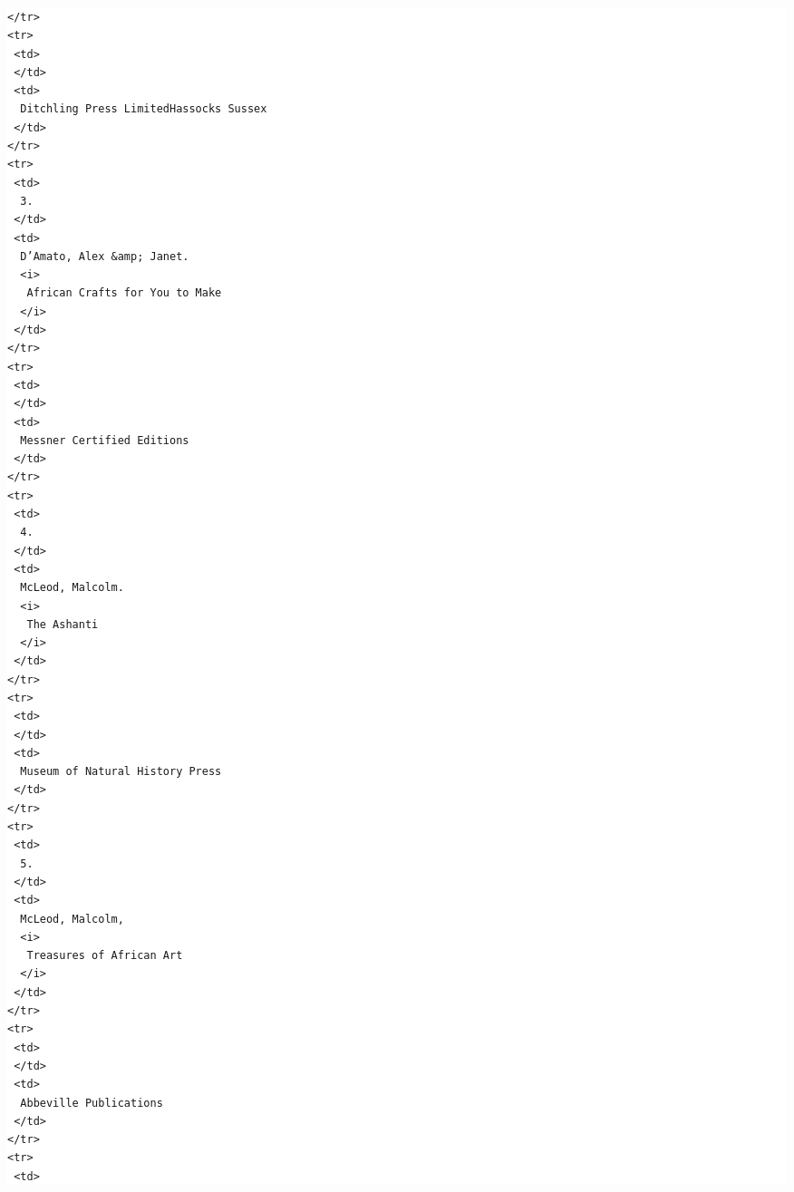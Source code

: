     </tr>
    <tr>
     <td>
     </td>
     <td>
      Ditchling Press LimitedHassocks Sussex
     </td>
    </tr>
    <tr>
     <td>
      3.
     </td>
     <td>
      D’Amato, Alex &amp; Janet.
      <i>
       African Crafts for You to Make
      </i>
     </td>
    </tr>
    <tr>
     <td>
     </td>
     <td>
      Messner Certified Editions
     </td>
    </tr>
    <tr>
     <td>
      4.
     </td>
     <td>
      McLeod, Malcolm.
      <i>
       The Ashanti
      </i>
     </td>
    </tr>
    <tr>
     <td>
     </td>
     <td>
      Museum of Natural History Press
     </td>
    </tr>
    <tr>
     <td>
      5.
     </td>
     <td>
      McLeod, Malcolm,
      <i>
       Treasures of African Art
      </i>
     </td>
    </tr>
    <tr>
     <td>
     </td>
     <td>
      Abbeville Publications
     </td>
    </tr>
    <tr>
     <td>